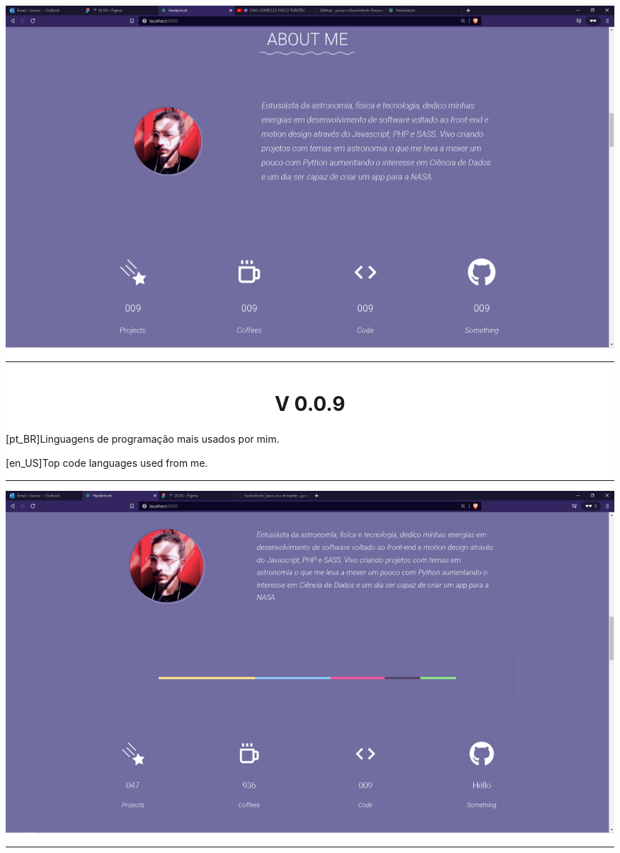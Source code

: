 ![App Preview](/assets/screen/09.PNG)

--- 


<h1 href="#prototipo" align="center">V 0.0.9</h1>

[pt_BR]Linguagens de programação mais usados por mim. 

[en_US]Top code languages used from me. 


---

![App Preview](/assets/screen/010.PNG)

--- 